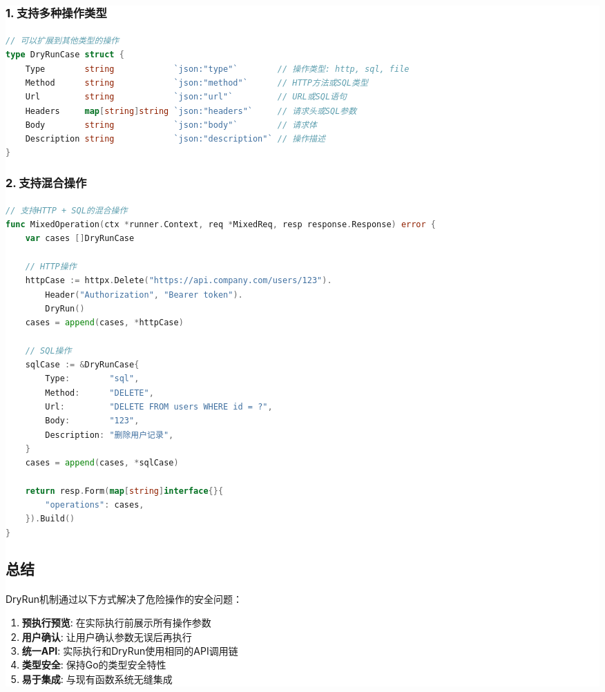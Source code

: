 ### 1. 支持多种操作类型

```go
// 可以扩展到其他类型的操作
type DryRunCase struct {
    Type        string            `json:"type"`        // 操作类型: http, sql, file
    Method      string            `json:"method"`      // HTTP方法或SQL类型
    Url         string            `json:"url"`         // URL或SQL语句
    Headers     map[string]string `json:"headers"`     // 请求头或SQL参数
    Body        string            `json:"body"`        // 请求体
    Description string            `json:"description"` // 操作描述
}
```

### 2. 支持混合操作

```go
// 支持HTTP + SQL的混合操作
func MixedOperation(ctx *runner.Context, req *MixedReq, resp response.Response) error {
    var cases []DryRunCase
    
    // HTTP操作
    httpCase := httpx.Delete("https://api.company.com/users/123").
        Header("Authorization", "Bearer token").
        DryRun()
    cases = append(cases, *httpCase)
    
    // SQL操作
    sqlCase := &DryRunCase{
        Type:        "sql",
        Method:      "DELETE",
        Url:         "DELETE FROM users WHERE id = ?",
        Body:        "123",
        Description: "删除用户记录",
    }
    cases = append(cases, *sqlCase)
    
    return resp.Form(map[string]interface{}{
        "operations": cases,
    }).Build()
}
```

## 总结

DryRun机制通过以下方式解决了危险操作的安全问题：

1. **预执行预览**: 在实际执行前展示所有操作参数
2. **用户确认**: 让用户确认参数无误后再执行
3. **统一API**: 实际执行和DryRun使用相同的API调用链
4. **类型安全**: 保持Go的类型安全特性
5. **易于集成**: 与现有函数系统无缝集成

